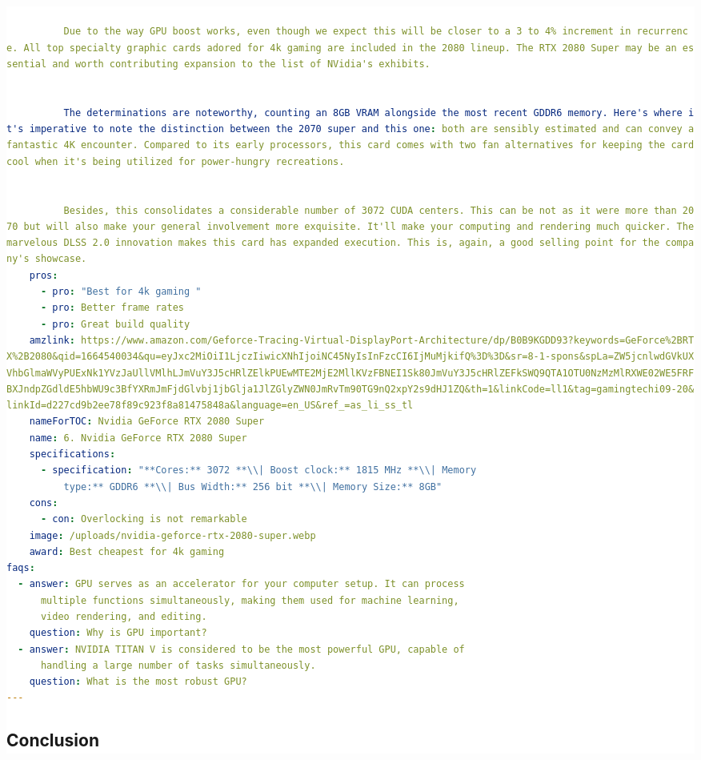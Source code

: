 ```yaml

          Due to the way GPU boost works, even though we expect this will be closer to a 3 to 4% increment in recurrence. All top specialty graphic cards adored for 4k gaming are included in the 2080 lineup. The RTX 2080 Super may be an essential and worth contributing expansion to the list of NVidia's exhibits. 


          The determinations are noteworthy, counting an 8GB VRAM alongside the most recent GDDR6 memory. Here's where it's imperative to note the distinction between the 2070 super and this one: both are sensibly estimated and can convey a fantastic 4K encounter. Compared to its early processors, this card comes with two fan alternatives for keeping the card cool when it's being utilized for power-hungry recreations. 


          Besides, this consolidates a considerable number of 3072 CUDA centers. This can be not as it were more than 2070 but will also make your general involvement more exquisite. It'll make your computing and rendering much quicker. The marvelous DLSS 2.0 innovation makes this card has expanded execution. This is, again, a good selling point for the company's showcase.
    pros:
      - pro: "Best for 4k gaming "
      - pro: Better frame rates
      - pro: Great build quality
    amzlink: https://www.amazon.com/Geforce-Tracing-Virtual-DisplayPort-Architecture/dp/B0B9KGDD93?keywords=GeForce%2BRTX%2B2080&qid=1664540034&qu=eyJxc2MiOiI1LjczIiwicXNhIjoiNC45NyIsInFzcCI6IjMuMjkifQ%3D%3D&sr=8-1-spons&spLa=ZW5jcnlwdGVkUXVhbGlmaWVyPUExNk1YVzJaUllVMlhLJmVuY3J5cHRlZElkPUEwMTE2MjE2MllKVzFBNEI1Sk80JmVuY3J5cHRlZEFkSWQ9QTA1OTU0NzMzMlRXWE02WE5FRFBXJndpZGdldE5hbWU9c3BfYXRmJmFjdGlvbj1jbGlja1JlZGlyZWN0JmRvTm90TG9nQ2xpY2s9dHJ1ZQ&th=1&linkCode=ll1&tag=gamingtechi09-20&linkId=d227cd9b2ee78f89c923f8a81475848a&language=en_US&ref_=as_li_ss_tl
    nameForTOC: Nvidia GeForce RTX 2080 Super
    name: 6. Nvidia GeForce RTX 2080 Super
    specifications:
      - specification: "**Cores:** 3072 **\\| Boost clock:** 1815 MHz **\\| Memory
          type:** GDDR6 **\\| Bus Width:** 256 bit **\\| Memory Size:** 8GB"
    cons:
      - con: Overlocking is not remarkable
    image: /uploads/nvidia-geforce-rtx-2080-super.webp
    award: Best cheapest for 4k gaming
faqs:
  - answer: GPU serves as an accelerator for your computer setup. It can process
      multiple functions simultaneously, making them used for machine learning,
      video rendering, and editing.
    question: Why is GPU important?
  - answer: NVIDIA TITAN V is considered to be the most powerful GPU, capable of
      handling a large number of tasks simultaneously.
    question: What is the most robust GPU?
---
```

## C﻿onclusion
